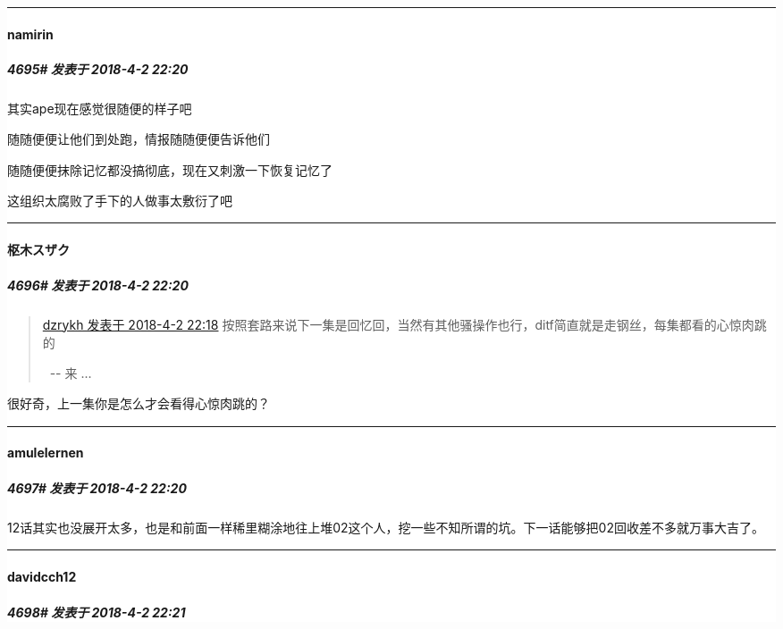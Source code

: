 


-----

####  namirin  
##### 4695#       发表于 2018-4-2 22:20




其实ape现在感觉很随便的样子吧

随随便便让他们到处跑，情报随随便便告诉他们

随随便便抹除记忆都没搞彻底，现在又刺激一下恢复记忆了

这组织太腐败了手下的人做事太敷衍了吧







-----

####  枢木スザク  
##### 4696#       发表于 2018-4-2 22:20



<blockquote><a href="httphttps://bbs.saraba1st.com/2b/forum.php?mod=redirect&amp;goto=findpost&amp;pid=39072701&amp;ptid=1594613" target="_blank">dzrykh 发表于 2018-4-2 22:18</a>
按照套路来说下一集是回忆回，当然有其他骚操作也行，ditf简直就是走钢丝，每集都看的心惊肉跳的

  -- 来 ...</blockquote>
很好奇，上一集你是怎么才会看得心惊肉跳的？







-----

####  amulelernen  
##### 4697#       发表于 2018-4-2 22:20




12话其实也没展开太多，也是和前面一样稀里糊涂地往上堆02这个人，挖一些不知所谓的坑。下一话能够把02回收差不多就万事大吉了。







-----

####  davidcch12  
##### 4698#       发表于 2018-4-2 22:21


